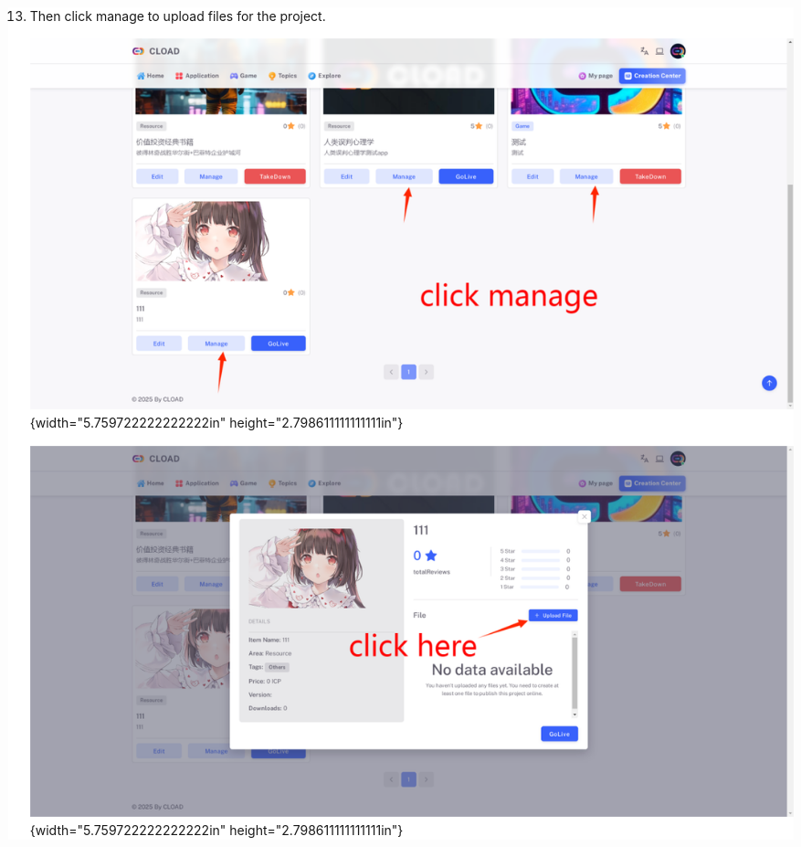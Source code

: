 13. Then click manage to upload files for the project.

    ![](media/image13.png){width="5.759722222222222in"
    height="2.798611111111111in"}

    ![](media/image14.png){width="5.759722222222222in"
    height="2.798611111111111in"}
